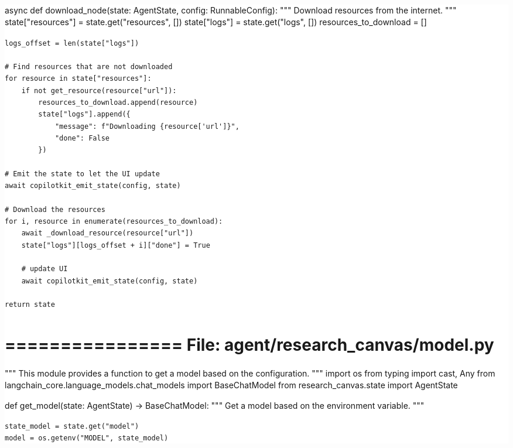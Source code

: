 async def download_node(state: AgentState, config: RunnableConfig):
    """
    Download resources from the internet.
    """
    state["resources"] = state.get("resources", [])
    state["logs"] = state.get("logs", [])
    resources_to_download = []

    logs_offset = len(state["logs"])

    # Find resources that are not downloaded
    for resource in state["resources"]:
        if not get_resource(resource["url"]):
            resources_to_download.append(resource)
            state["logs"].append({
                "message": f"Downloading {resource['url']}",
                "done": False
            })

    # Emit the state to let the UI update
    await copilotkit_emit_state(config, state)

    # Download the resources
    for i, resource in enumerate(resources_to_download):
        await _download_resource(resource["url"])
        state["logs"][logs_offset + i]["done"] = True

        # update UI
        await copilotkit_emit_state(config, state)

    return state

================
File: agent/research_canvas/model.py
================
"""
This module provides a function to get a model based on the configuration.
"""
import os
from typing import cast, Any
from langchain_core.language_models.chat_models import BaseChatModel
from research_canvas.state import AgentState

def get_model(state: AgentState) -> BaseChatModel:
    """
    Get a model based on the environment variable.
    """

    state_model = state.get("model")
    model = os.getenv("MODEL", state_model)
